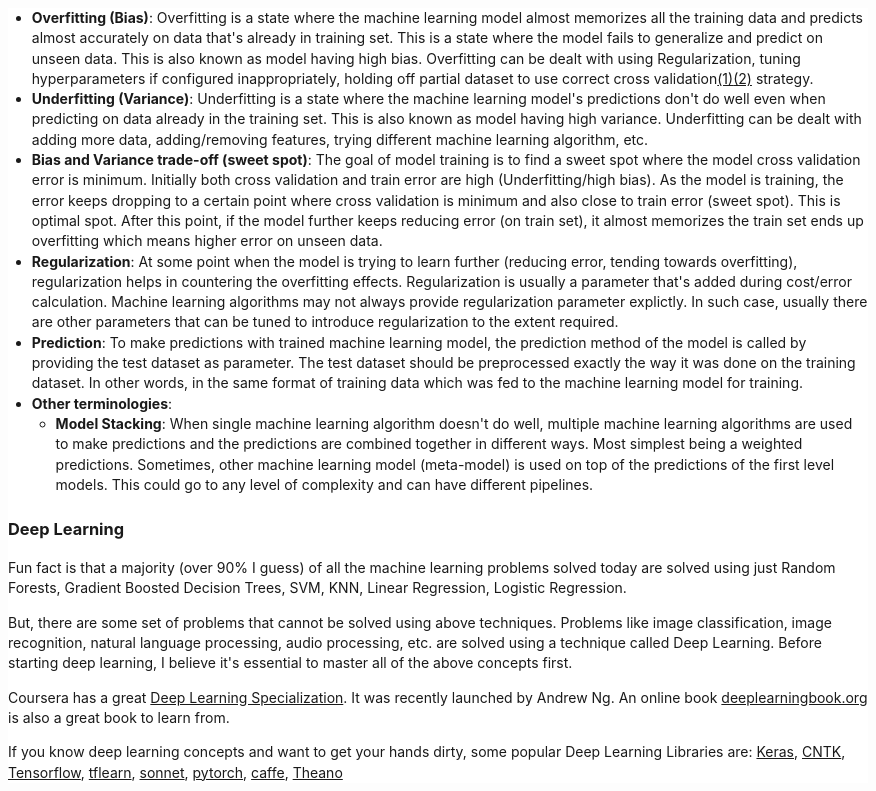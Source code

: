   * __Overfitting (Bias)__: Overfitting is a state where the machine learning model almost memorizes all the training data and predicts almost accurately on data that's already in training set. This is a state where the model fails to generalize and predict on unseen data. This is also known as model having high bias. Overfitting can be dealt with using Regularization, tuning hyperparameters if configured inappropriately, holding off partial dataset to use correct cross validation[(1)](http://scikit-learn.org/stable/modules/cross_validation.html)[(2)](https://en.wikipedia.org/wiki/Cross-validation_(statistics)) strategy.
  * __Underfitting (Variance)__: Underfitting is a state where the machine learning model's predictions don't do well even when predicting on data already in the training set. This is also known as model having high variance. Underfitting can be dealt with adding more data, adding/removing features, trying different machine learning algorithm, etc.
  * __Bias and Variance trade-off (sweet spot)__: The goal of model training is to find a sweet spot where the model cross validation error is minimum. Initially both cross validation and train error are high (Underfitting/high bias). As the model is training, the error keeps dropping to a certain point where cross validation is minimum and also close to train error (sweet spot). This is optimal spot. After this point, if the model further keeps reducing error (on train set), it almost memorizes the train set ends up overfitting which means higher error on unseen data.
  * __Regularization__: At some point when the model is trying to learn further (reducing error, tending towards overfitting), regularization helps in countering the overfitting effects. Regularization is usually a parameter that's added during cost/error calculation. Machine learning algorithms may not always provide regularization parameter explictly. In such case, usually there are other parameters that can be tuned to introduce regularization to the extent required.
* __Prediction__: To make predictions with trained machine learning model, the prediction method of the model is called by providing the test dataset as parameter. The test dataset should be preprocessed exactly the way it was done on the training dataset. In other words, in the same format of training data which was fed to the machine learning model for training.
* __Other terminologies__:
  * __Model Stacking__: When single machine learning algorithm doesn't do well, multiple machine learning algorithms are used to make predictions and the predictions are combined together in different ways. Most simplest being a weighted predictions. Sometimes, other machine learning model (meta-model) is used on top of the predictions of the first level models. This could go to any level of complexity and can have different pipelines.

### Deep Learning
Fun fact is that a majority (over 90% I guess) of all the machine learning problems solved today are solved using just Random Forests, Gradient Boosted Decision Trees, SVM, KNN, Linear Regression, Logistic Regression.

But, there are some set of problems that cannot be solved using above techniques. Problems like image classification, image recognition, natural language processing, audio processing, etc. are solved using a technique called Deep Learning. Before starting deep learning, I believe it's essential to master all of the above concepts first. 

Coursera has a great [Deep Learning Specialization](https://www.coursera.org/specializations/deep-learning). It was recently launched by Andrew Ng. An online book [deeplearningbook.org](http://www.deeplearningbook.org/) is also a great book to learn from.

If you know deep learning concepts and want to get your hands dirty, some popular Deep Learning Libraries are: [Keras](https://keras.io/), [CNTK](https://github.com/Microsoft/CNTK), [Tensorflow](https://github.com/tensorflow/tensorflow), [tflearn](https://github.com/tflearn/tflearn), [sonnet](https://github.com/deepmind/sonnet), [pytorch](https://github.com/pytorch/pytorch), [caffe](https://github.com/BVLC/caffe), [Theano](https://github.com/Theano/Theano)
